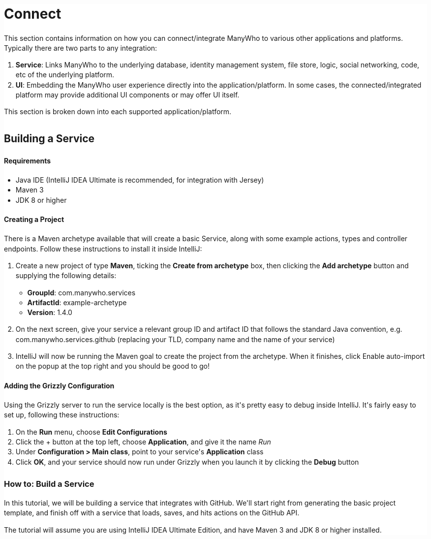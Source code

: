 # Connect

This section contains information on how you can connect/integrate ManyWho to various other applications and platforms. Typically there are two parts to any integration:

1. **Service**: Links ManyWho to the underlying database, identity management system, file store, logic, social networking, code, etc of the underlying platform.
2. **UI**: Embedding the ManyWho user experience directly into the application/platform. In some cases, the connected/integrated platform may provide additional UI components or may offer UI itself.

This section is broken down into each supported application/platform.

## Building a Service

#### Requirements
- Java IDE (IntelliJ IDEA Ultimate is recommended, for integration with Jersey)
- Maven 3
- JDK 8 or higher

#### Creating a Project

There is a Maven archetype available that will create a basic Service, along with some example actions, types and controller endpoints. Follow these instructions to install it inside IntelliJ:

1. Create a new project of type **Maven**, ticking the **Create from archetype** box, then clicking the **Add archetype** button and supplying the following details:
    - **GroupId**: com.manywho.services
    - **ArtifactId**: example-archetype
    - **Version**: 1.4.0
2. On the next screen, give your service a relevant group ID and artifact ID that follows the standard Java convention, e.g. com.manywho.services.github (replacing your TLD, company name and the name of your service)

3. IntelliJ will now be running the Maven goal to create the project from the archetype. When it finishes, click Enable auto-import on the popup at the top right and you should be good to go!

#### Adding the Grizzly Configuration
Using the Grizzly server to run the service locally is the best option, as it's pretty easy to debug inside IntelliJ. It's fairly easy to set up, following these instructions:

1. On the **Run** menu, choose **Edit Configurations**
2. Click the + button at the top left, choose **Application**, and give it the name *Run*
3. Under **Configuration > Main class**, point to your service's **Application** class
4. Click **OK**, and your service should now run under Grizzly when you launch it by clicking the **Debug** button

### How to: Build a Service

In this tutorial, we will be building a service that integrates with GitHub. We'll start right from generating the basic project template, and finish off with a service that loads, saves, and hits actions on the GitHub API.

The tutorial will assume you are using IntelliJ IDEA Ultimate Edition, and have Maven 3 and JDK 8 or higher installed.
